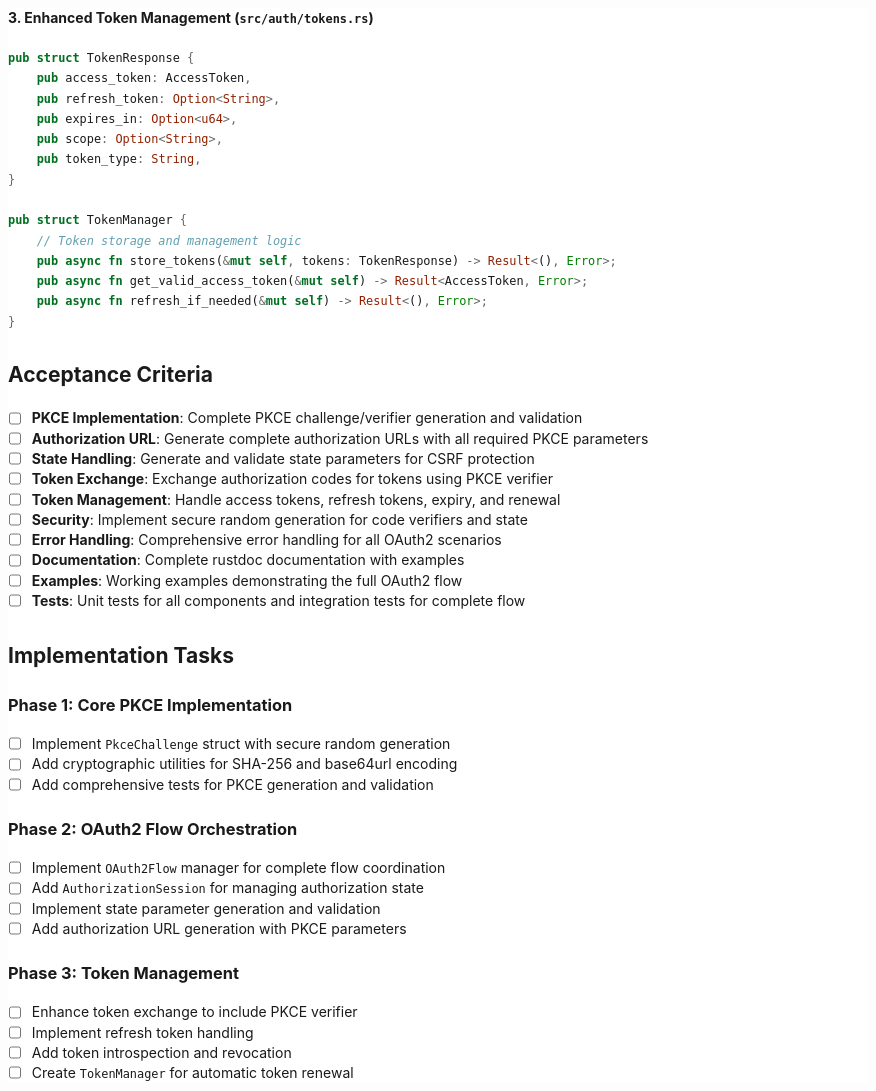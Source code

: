 #### 3. Enhanced Token Management (`src/auth/tokens.rs`)
```rust
pub struct TokenResponse {
    pub access_token: AccessToken,
    pub refresh_token: Option<String>,
    pub expires_in: Option<u64>,
    pub scope: Option<String>,
    pub token_type: String,
}

pub struct TokenManager {
    // Token storage and management logic
    pub async fn store_tokens(&mut self, tokens: TokenResponse) -> Result<(), Error>;
    pub async fn get_valid_access_token(&mut self) -> Result<AccessToken, Error>;
    pub async fn refresh_if_needed(&mut self) -> Result<(), Error>;
}
```

## Acceptance Criteria

- [ ] **PKCE Implementation**: Complete PKCE challenge/verifier generation and validation
- [ ] **Authorization URL**: Generate complete authorization URLs with all required PKCE parameters  
- [ ] **State Handling**: Generate and validate state parameters for CSRF protection
- [ ] **Token Exchange**: Exchange authorization codes for tokens using PKCE verifier
- [ ] **Token Management**: Handle access tokens, refresh tokens, expiry, and renewal
- [ ] **Security**: Implement secure random generation for code verifiers and state
- [ ] **Error Handling**: Comprehensive error handling for all OAuth2 scenarios
- [ ] **Documentation**: Complete rustdoc documentation with examples
- [ ] **Examples**: Working examples demonstrating the full OAuth2 flow
- [ ] **Tests**: Unit tests for all components and integration tests for complete flow

## Implementation Tasks

### Phase 1: Core PKCE Implementation
- [ ] Implement `PkceChallenge` struct with secure random generation
- [ ] Add cryptographic utilities for SHA-256 and base64url encoding
- [ ] Add comprehensive tests for PKCE generation and validation

### Phase 2: OAuth2 Flow Orchestration  
- [ ] Implement `OAuth2Flow` manager for complete flow coordination
- [ ] Add `AuthorizationSession` for managing authorization state
- [ ] Implement state parameter generation and validation
- [ ] Add authorization URL generation with PKCE parameters

### Phase 3: Token Management
- [ ] Enhance token exchange to include PKCE verifier
- [ ] Implement refresh token handling
- [ ] Add token introspection and revocation
- [ ] Create `TokenManager` for automatic token renewal
